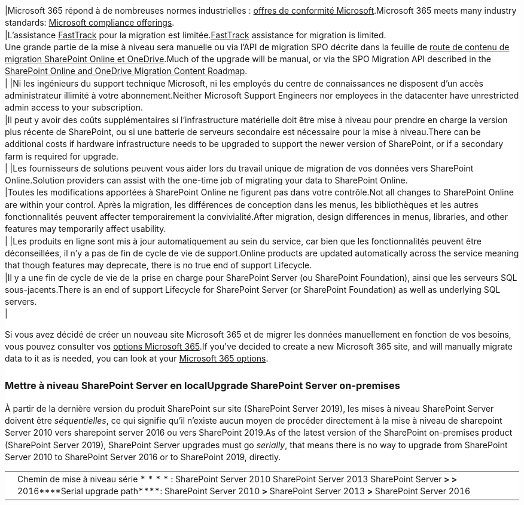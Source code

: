 |<span data-ttu-id="e6c9a-185">Microsoft 365 répond à de nombreuses normes industrielles : [offres de conformité Microsoft](https://go.microsoft.com/fwlink/?linkid=843165).</span><span class="sxs-lookup"><span data-stu-id="e6c9a-185">Microsoft 365 meets many industry standards: [Microsoft compliance offerings](https://go.microsoft.com/fwlink/?linkid=843165).</span></span>  <br/> |<span data-ttu-id="e6c9a-186">L’assistance [FastTrack](https://go.microsoft.com/fwlink/?linkid=518597) pour la migration est limitée.</span><span class="sxs-lookup"><span data-stu-id="e6c9a-186">[FastTrack](https://go.microsoft.com/fwlink/?linkid=518597) assistance for migration is limited.</span></span>  <br/> <span data-ttu-id="e6c9a-187">Une grande partie de la mise à niveau sera manuelle ou via l’API de migration SPO décrite dans la feuille de [route de contenu de migration SharePoint Online et OneDrive](https://go.microsoft.com/fwlink/?linkid=843184).</span><span class="sxs-lookup"><span data-stu-id="e6c9a-187">Much of the upgrade will be manual, or via the SPO Migration API described in the [SharePoint Online and OneDrive Migration Content Roadmap](https://go.microsoft.com/fwlink/?linkid=843184).</span></span>  <br/> |
|<span data-ttu-id="e6c9a-188">Ni les ingénieurs du support technique Microsoft, ni les employés du centre de connaissances ne disposent d’un accès administrateur illimité à votre abonnement.</span><span class="sxs-lookup"><span data-stu-id="e6c9a-188">Neither Microsoft Support Engineers nor employees in the datacenter have unrestricted admin access to your subscription.</span></span>  <br/> |<span data-ttu-id="e6c9a-189">Il peut y avoir des coûts supplémentaires si l’infrastructure matérielle doit être mise à niveau pour prendre en charge la version plus récente de SharePoint, ou si une batterie de serveurs secondaire est nécessaire pour la mise à niveau.</span><span class="sxs-lookup"><span data-stu-id="e6c9a-189">There can be additional costs if hardware infrastructure needs to be upgraded to support the newer version of SharePoint, or if a secondary farm is required for upgrade.</span></span>  <br/> |
|<span data-ttu-id="e6c9a-190">Les fournisseurs de solutions peuvent vous aider lors du travail unique de migration de vos données vers SharePoint Online.</span><span class="sxs-lookup"><span data-stu-id="e6c9a-190">Solution providers can assist with the one-time job of migrating your data to SharePoint Online.</span></span>  <br/> |<span data-ttu-id="e6c9a-191">Toutes les modifications apportées à SharePoint Online ne figurent pas dans votre contrôle.</span><span class="sxs-lookup"><span data-stu-id="e6c9a-191">Not all changes to SharePoint Online are within your control.</span></span> <span data-ttu-id="e6c9a-192">Après la migration, les différences de conception dans les menus, les bibliothèques et les autres fonctionnalités peuvent affecter temporairement la convivialité.</span><span class="sxs-lookup"><span data-stu-id="e6c9a-192">After migration, design differences in menus, libraries, and other features may temporarily affect usability.</span></span>  <br/> |
|<span data-ttu-id="e6c9a-193">Les produits en ligne sont mis à jour automatiquement au sein du service, car bien que les fonctionnalités peuvent être déconseillées, il n’y a pas de fin de cycle de vie de support.</span><span class="sxs-lookup"><span data-stu-id="e6c9a-193">Online products are updated automatically across the service meaning that though features may deprecate, there is no true end of support Lifecycle.</span></span>  <br/> |<span data-ttu-id="e6c9a-194">Il y a une fin de cycle de vie de la prise en charge pour SharePoint Server (ou SharePoint Foundation), ainsi que les serveurs SQL sous-jacents.</span><span class="sxs-lookup"><span data-stu-id="e6c9a-194">There is an end of support Lifecycle for SharePoint Server (or SharePoint Foundation) as well as underlying SQL servers.</span></span>  <br/> |
   
<span data-ttu-id="e6c9a-195">Si vous avez décidé de créer un nouveau site Microsoft 365 et de migrer les données manuellement en fonction de vos besoins, vous pouvez consulter vos [options Microsoft 365](https://www.microsoft.com/microsoft-365/).</span><span class="sxs-lookup"><span data-stu-id="e6c9a-195">If you've decided to create a new Microsoft 365 site, and will manually migrate data to it as is needed, you can look at your [Microsoft 365 options](https://www.microsoft.com/microsoft-365/).</span></span>
  

  
### <a name="upgrade-sharepoint-server-on-premises"></a><span data-ttu-id="e6c9a-196">Mettre à niveau SharePoint Server en local</span><span class="sxs-lookup"><span data-stu-id="e6c9a-196">Upgrade SharePoint Server on-premises</span></span>

<span data-ttu-id="e6c9a-197">À partir de la dernière version du produit SharePoint sur site (SharePoint Server 2019), les mises à niveau SharePoint Server doivent être *séquentielles*, ce qui signifie qu’il n’existe aucun moyen de procéder directement à la mise à niveau de sharepoint Server 2010 vers sharepoint server 2016 ou vers SharePoint 2019.</span><span class="sxs-lookup"><span data-stu-id="e6c9a-197">As of the latest version of the SharePoint on-premises product (SharePoint Server 2019), SharePoint Server upgrades must go  *serially*, that means there is no way to upgrade from SharePoint Server 2010 to SharePoint Server 2016 or to SharePoint 2019, directly.</span></span> 
  
|||
|:-----|:-----|
||<span data-ttu-id="e6c9a-198">Chemin de mise à niveau série \* \* \* \* : SharePoint Server 2010 SharePoint Server 2013 SharePoint Server **\>** **\>** 2016</span><span class="sxs-lookup"><span data-stu-id="e6c9a-198">\*\*\*\*Serial upgrade path\*\*\*\*: SharePoint Server 2010 **\>** SharePoint Server 2013 **\>** SharePoint Server 2016</span></span> |
   